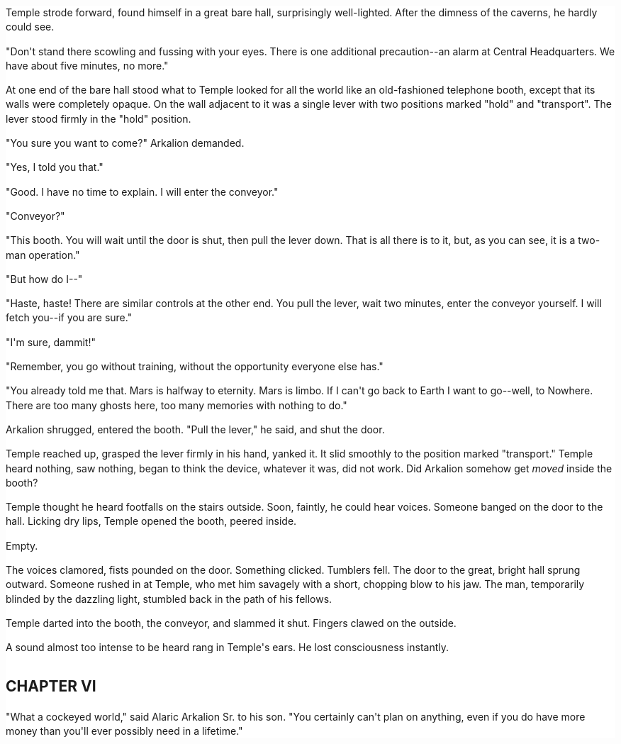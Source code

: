 Temple strode forward, found himself in a great bare hall, surprisingly well-lighted. After the dimness of the caverns, he hardly could see.

"Don't stand there scowling and fussing with your eyes. There is one additional precaution--an alarm at Central Headquarters. We have about five minutes, no more."

At one end of the bare hall stood what to Temple looked for all the world like an old-fashioned telephone booth, except that its walls were completely opaque. On the wall adjacent to it was a single lever with two positions marked "hold" and "transport". The lever stood firmly in the "hold" position.

"You sure you want to come?" Arkalion demanded.

"Yes, I told you that."

"Good. I have no time to explain. I will enter the conveyor."

"Conveyor?"

"This booth. You will wait until the door is shut, then pull the lever down. That is all there is to it, but, as you can see, it is a two-man operation."

"But how do I--"

"Haste, haste! There are similar controls at the other end. You pull the lever, wait two minutes, enter the conveyor yourself. I will fetch you--if you are sure."

"I'm sure, dammit!"

"Remember, you go without training, without the opportunity everyone else has."

"You already told me that. Mars is halfway to eternity. Mars is limbo. If I can't go back to Earth I want to go--well, to Nowhere. There are too many ghosts here, too many memories with nothing to do."

Arkalion shrugged, entered the booth. "Pull the lever," he said, and shut the door.

Temple reached up, grasped the lever firmly in his hand, yanked it. It slid smoothly to the position marked "transport." Temple heard nothing, saw nothing, began to think the device, whatever it was, did not work. Did Arkalion somehow get _moved_ inside the booth?

Temple thought he heard footfalls on the stairs outside. Soon, faintly, he could hear voices. Someone banged on the door to the hall. Licking dry lips, Temple opened the booth, peered inside.

Empty.

The voices clamored, fists pounded on the door. Something clicked. Tumblers fell. The door to the great, bright hall sprung outward. Someone rushed in at Temple, who met him savagely with a short, chopping blow to his jaw. The man, temporarily blinded by the dazzling light, stumbled back in the path of his fellows.

Temple darted into the booth, the conveyor, and slammed it shut. Fingers clawed on the outside.

A sound almost too intense to be heard rang in Temple's ears. He lost consciousness instantly.


## CHAPTER VI

"What a cockeyed world," said Alaric Arkalion Sr. to his son. "You certainly can't plan on anything, even if you do have more money than you'll ever possibly need in a lifetime."
